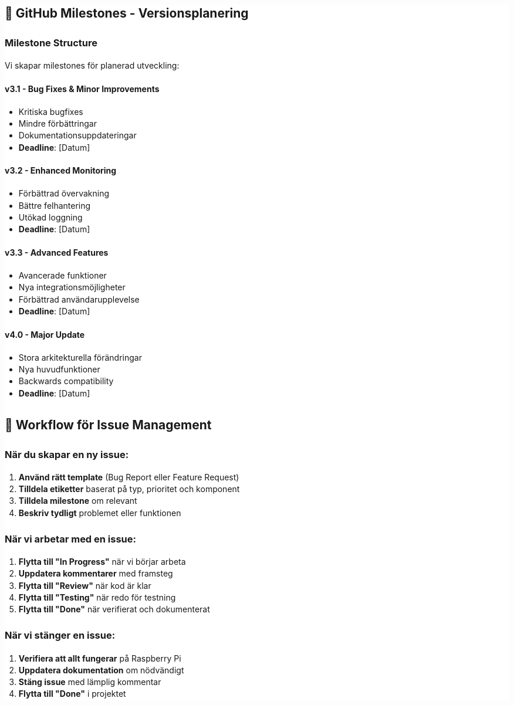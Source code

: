 ## 🎯 **GitHub Milestones - Versionsplanering**

### **Milestone Structure**
Vi skapar milestones för planerad utveckling:

#### **v3.1 - Bug Fixes & Minor Improvements**
- Kritiska bugfixes
- Mindre förbättringar
- Dokumentationsuppdateringar
- **Deadline**: [Datum]

#### **v3.2 - Enhanced Monitoring**
- Förbättrad övervakning
- Bättre felhantering
- Utökad loggning
- **Deadline**: [Datum]

#### **v3.3 - Advanced Features**
- Avancerade funktioner
- Nya integrationsmöjligheter
- Förbättrad användarupplevelse
- **Deadline**: [Datum]

#### **v4.0 - Major Update**
- Stora arkitekturella förändringar
- Nya huvudfunktioner
- Backwards compatibility
- **Deadline**: [Datum]

## 🔄 **Workflow för Issue Management**

### **När du skapar en ny issue:**
1. **Använd rätt template** (Bug Report eller Feature Request)
2. **Tilldela etiketter** baserat på typ, prioritet och komponent
3. **Tilldela milestone** om relevant
4. **Beskriv tydligt** problemet eller funktionen

### **När vi arbetar med en issue:**
1. **Flytta till "In Progress"** när vi börjar arbeta
2. **Uppdatera kommentarer** med framsteg
3. **Flytta till "Review"** när kod är klar
4. **Flytta till "Testing"** när redo för testning
5. **Flytta till "Done"** när verifierat och dokumenterat

### **När vi stänger en issue:**
1. **Verifiera att allt fungerar** på Raspberry Pi
2. **Uppdatera dokumentation** om nödvändigt
3. **Stäng issue** med lämplig kommentar
4. **Flytta till "Done"** i projektet
